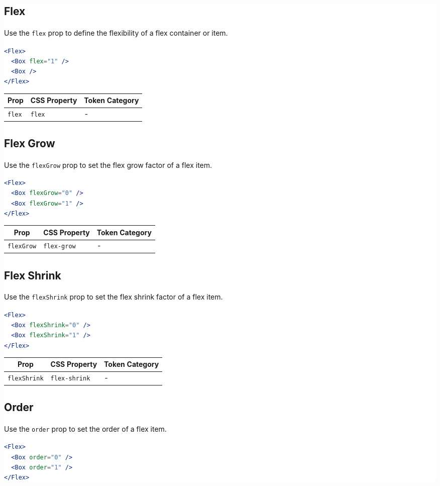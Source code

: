 ## Flex

Use the `flex` prop to define the flexibility of a flex container or item.

```jsx
<Flex>
  <Box flex="1" />
  <Box />
</Flex>
```

| Prop   | CSS Property | Token Category |
| ------ | ------------ | -------------- |
| `flex` | `flex`       | -              |

## Flex Grow

Use the `flexGrow` prop to set the flex grow factor of a flex item.

```jsx
<Flex>
  <Box flexGrow="0" />
  <Box flexGrow="1" />
</Flex>
```

| Prop       | CSS Property | Token Category |
| ---------- | ------------ | -------------- |
| `flexGrow` | `flex-grow`  | -              |

## Flex Shrink

Use the `flexShrink` prop to set the flex shrink factor of a flex item.

```jsx
<Flex>
  <Box flexShrink="0" />
  <Box flexShrink="1" />
</Flex>
```

| Prop         | CSS Property  | Token Category |
| ------------ | ------------- | -------------- |
| `flexShrink` | `flex-shrink` | -              |

## Order

Use the `order` prop to set the order of a flex item.

```jsx
<Flex>
  <Box order="0" />
  <Box order="1" />
</Flex>
```

